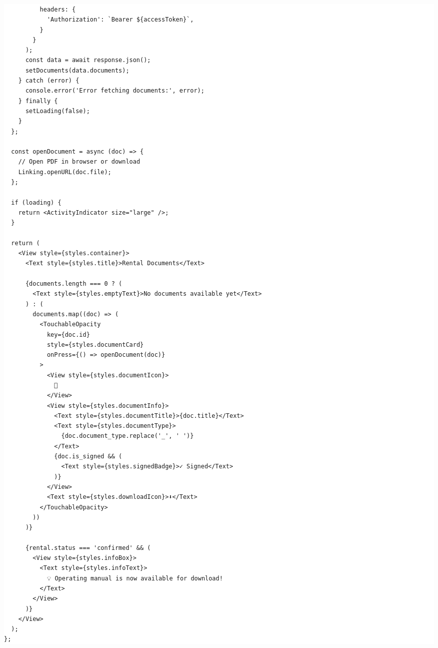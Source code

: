 ```tsx
          headers: {
            'Authorization': `Bearer ${accessToken}`,
          }
        }
      );
      const data = await response.json();
      setDocuments(data.documents);
    } catch (error) {
      console.error('Error fetching documents:', error);
    } finally {
      setLoading(false);
    }
  };
  
  const openDocument = async (doc) => {
    // Open PDF in browser or download
    Linking.openURL(doc.file);
  };
  
  if (loading) {
    return <ActivityIndicator size="large" />;
  }
  
  return (
    <View style={styles.container}>
      <Text style={styles.title}>Rental Documents</Text>
      
      {documents.length === 0 ? (
        <Text style={styles.emptyText}>No documents available yet</Text>
      ) : (
        documents.map((doc) => (
          <TouchableOpacity
            key={doc.id}
            style={styles.documentCard}
            onPress={() => openDocument(doc)}
          >
            <View style={styles.documentIcon}>
              📄
            </View>
            <View style={styles.documentInfo}>
              <Text style={styles.documentTitle}>{doc.title}</Text>
              <Text style={styles.documentType}>
                {doc.document_type.replace('_', ' ')}
              </Text>
              {doc.is_signed && (
                <Text style={styles.signedBadge}>✓ Signed</Text>
              )}
            </View>
            <Text style={styles.downloadIcon}>⬇️</Text>
          </TouchableOpacity>
        ))
      )}
      
      {rental.status === 'confirmed' && (
        <View style={styles.infoBox}>
          <Text style={styles.infoText}>
            💡 Operating manual is now available for download!
          </Text>
        </View>
      )}
    </View>
  );
};
```